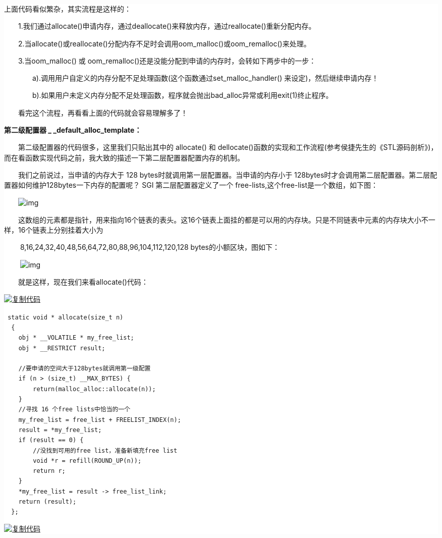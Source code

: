 上面代码看似繁杂，其实流程是这样的：

　　1.我们通过allocate()申请内存，通过deallocate()来释放内存，通过reallocate()重新分配内存。

　　2.当allocate()或reallocate()分配内存不足时会调用oom_malloc()或oom_remalloc()来处理。

　　3.当oom_malloc() 或 oom_remalloc()还是没能分配到申请的内存时，会转如下两步中的一步：

　　　　a).调用用户自定义的内存分配不足处理函数(这个函数通过set_malloc_handler() 来设定)，然后继续申请内存！

　　　　b).如果用户未定义内存分配不足处理函数，程序就会抛出bad_alloc异常或利用exit(1)终止程序。

　　看完这个流程，再看看上面的代码就会容易理解多了！

**第二级配置器 _ _default_alloc_template：**

　　第二级配置器的代码很多，这里我们只贴出其中的 allocate() 和 dellocate()函数的实现和工作流程(参考侯捷先生的《STL源码剖析》)，而在看函数实现代码之前，我大致的描述一下第二层配置器配置内存的机制。

　　我们之前说过，当申请的内存大于 128 bytes时就调用第一层配置器。当申请的内存小于 128bytes时才会调用第二层配置器。第二层配置器如何维护128bytes一下内存的配置呢？ SGI 第二层配置器定义了一个 free-lists,这个free-list是一个数组，如下图：

　　![img](https://images0.cnblogs.com/i/566545/201404/291845299705479.png)

　　这数组的元素都是指针，用来指向16个链表的表头。这16个链表上面挂的都是可以用的内存块。只是不同链表中元素的内存块大小不一样，16个链表上分别挂着大小为

　　 8,16,24,32,40,48,56,64,72,80,88,96,104,112,120,128 bytes的小额区块，图如下：

　　 ![img](https://images0.cnblogs.com/i/566545/201404/291901512525167.png)

　　就是这样，现在我们来看allocate()代码：

[![复制代码](https://common.cnblogs.com/images/copycode.gif)](javascript:void(0);)

```
 static void * allocate(size_t n)
  {
    obj * __VOLATILE * my_free_list;
    obj * __RESTRICT result;
    
    //要申请的空间大于128bytes就调用第一级配置
    if (n > (size_t) __MAX_BYTES) {
        return(malloc_alloc::allocate(n));
    }
    //寻找 16 个free lists中恰当的一个
    my_free_list = free_list + FREELIST_INDEX(n);
    result = *my_free_list;
    if (result == 0) {
        //没找到可用的free list，准备新填充free list
        void *r = refill(ROUND_UP(n));
        return r;
    }
    *my_free_list = result -> free_list_link;
    return (result);
  };
```

[![复制代码](https://common.cnblogs.com/images/copycode.gif)](javascript:void(0);)
